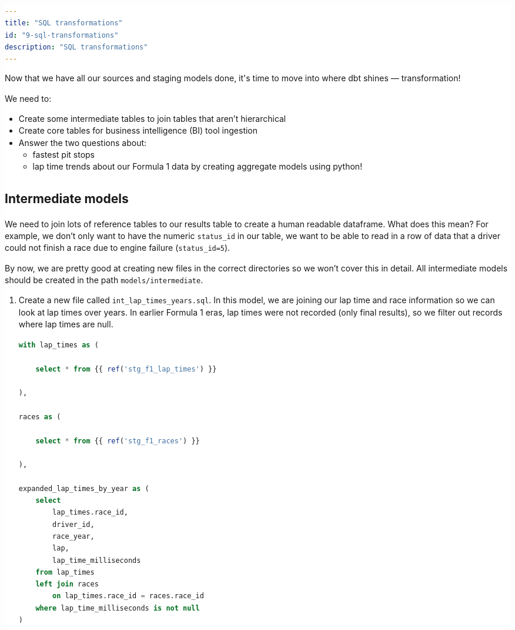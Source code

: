 ```yaml
---
title: "SQL transformations" 
id: "9-sql-transformations"
description: "SQL transformations"
---
```


Now that we have all our sources and staging models done, it's time to move into where dbt shines &mdash; transformation!

We need to:

- Create some intermediate tables to join tables that aren’t hierarchical
- Create core tables for business intelligence (BI) tool ingestion
- Answer the two questions about:
    - fastest pit stops
    - lap time trends about our Formula 1 data by creating aggregate models using python!

## Intermediate models

We need to join lots of reference tables to our results table to create a human readable dataframe. What does this mean? For example, we don’t only want to have the numeric `status_id` in our table, we want to be able to read in a row of data that a driver could not finish a race due to engine failure (`status_id=5`).

By now, we are pretty good at creating new files in the correct directories so we won’t cover this in detail. All intermediate models should be created in the path `models/intermediate`.

1. Create a new file called `int_lap_times_years.sql`. In this model, we are joining our lap time and race information so we can look at lap times over years. In earlier Formula 1 eras, lap times were not recorded (only final results), so we filter out records where lap times are null.

    ```sql
    with lap_times as (

        select * from {{ ref('stg_f1_lap_times') }}

    ),

    races as (

        select * from {{ ref('stg_f1_races') }}

    ),

    expanded_lap_times_by_year as (
        select
            lap_times.race_id,
            driver_id,
            race_year,
            lap,
            lap_time_milliseconds
        from lap_times
        left join races
            on lap_times.race_id = races.race_id
        where lap_time_milliseconds is not null
    )
